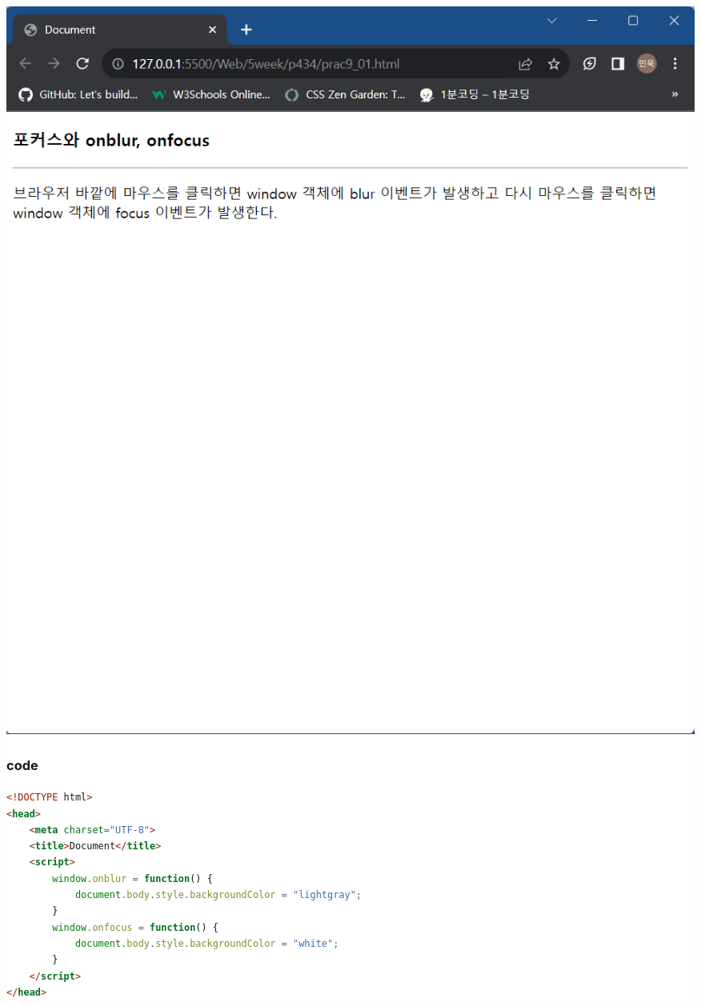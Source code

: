 ![Alt text](images/image-37.png)

### code

```html
<!DOCTYPE html>
<head>
    <meta charset="UTF-8">
    <title>Document</title>
    <script>
        window.onblur = function() {
            document.body.style.backgroundColor = "lightgray";
        }
        window.onfocus = function() {
            document.body.style.backgroundColor = "white";
        }
    </script>
</head>
```